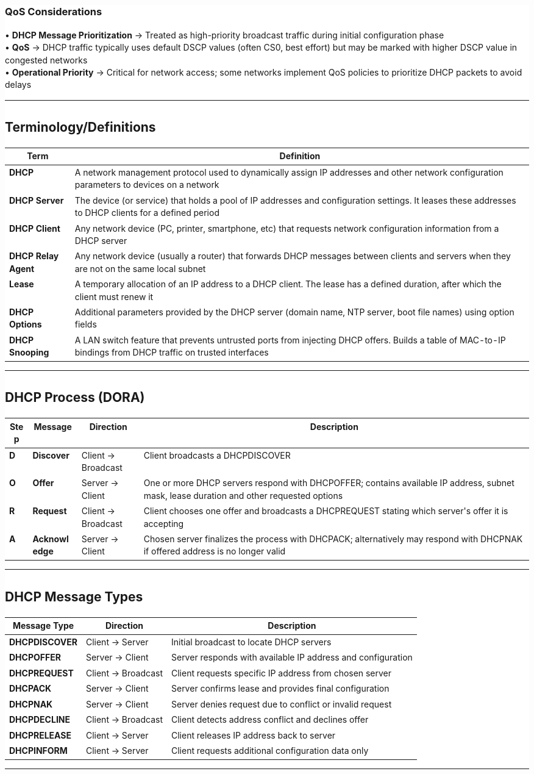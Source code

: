 ### QoS Considerations
• **DHCP Message Prioritization** → Treated as high-priority broadcast traffic during initial configuration phase  
• **QoS** → DHCP traffic typically uses default DSCP values (often CS0, best effort) but may be marked with higher DSCP value in congested networks  
• **Operational Priority** → Critical for network access; some networks implement QoS policies to prioritize DHCP packets to avoid delays

---

## Terminology/Definitions

| Term | Definition |
|------|------------|
| **DHCP** | A network management protocol used to dynamically assign IP addresses and other network configuration parameters to devices on a network |
| **DHCP Server** | The device (or service) that holds a pool of IP addresses and configuration settings. It leases these addresses to DHCP clients for a defined period |
| **DHCP Client** | Any network device (PC, printer, smartphone, etc) that requests network configuration information from a DHCP server |
| **DHCP Relay Agent** | Any network device (usually a router) that forwards DHCP messages between clients and servers when they are not on the same local subnet |
| **Lease** | A temporary allocation of an IP address to a DHCP client. The lease has a defined duration, after which the client must renew it |
| **DHCP Options** | Additional parameters provided by the DHCP server (domain name, NTP server, boot file names) using option fields |
| **DHCP Snooping** | A LAN switch feature that prevents untrusted ports from injecting DHCP offers. Builds a table of MAC-to-IP bindings from DHCP traffic on trusted interfaces |

---

## DHCP Process (DORA)

| Step | Message | Direction | Description |
|------|---------|-----------|-------------|
| **D** | **Discover** | Client → Broadcast | Client broadcasts a DHCPDISCOVER |
| **O** | **Offer** | Server → Client | One or more DHCP servers respond with DHCPOFFER; contains available IP address, subnet mask, lease duration and other requested options |
| **R** | **Request** | Client → Broadcast | Client chooses one offer and broadcasts a DHCPREQUEST stating which server's offer it is accepting |
| **A** | **Acknowledge** | Server → Client | Chosen server finalizes the process with DHCPACK; alternatively may respond with DHCPNAK if offered address is no longer valid |

---

## DHCP Message Types

| Message Type | Direction | Description |
|--------------|-----------|-------------|
| **DHCPDISCOVER** | Client → Server | Initial broadcast to locate DHCP servers |
| **DHCPOFFER** | Server → Client | Server responds with available IP address and configuration |
| **DHCPREQUEST** | Client → Broadcast | Client requests specific IP address from chosen server |
| **DHCPACK** | Server → Client | Server confirms lease and provides final configuration |
| **DHCPNAK** | Server → Client | Server denies request due to conflict or invalid request |
| **DHCPDECLINE** | Client → Broadcast | Client detects address conflict and declines offer |
| **DHCPRELEASE** | Client → Server | Client releases IP address back to server |
| **DHCPINFORM** | Client → Server | Client requests additional configuration data only |

---
